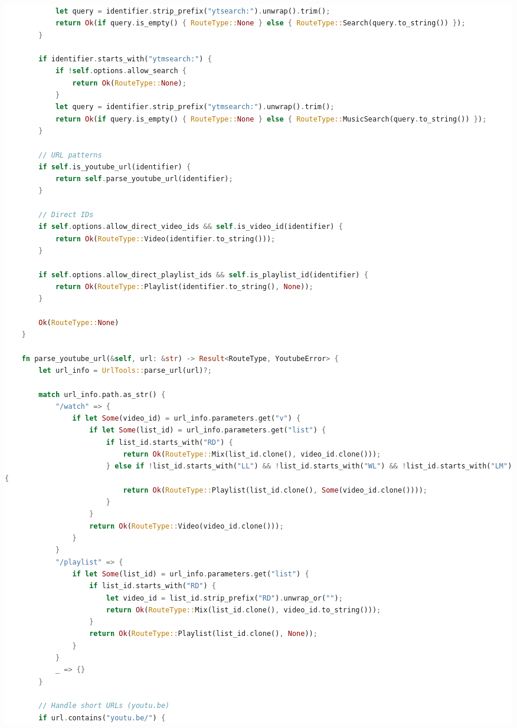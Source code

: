```rust
            let query = identifier.strip_prefix("ytsearch:").unwrap().trim();
            return Ok(if query.is_empty() { RouteType::None } else { RouteType::Search(query.to_string()) });
        }

        if identifier.starts_with("ytmsearch:") {
            if !self.options.allow_search {
                return Ok(RouteType::None);
            }
            let query = identifier.strip_prefix("ytmsearch:").unwrap().trim();
            return Ok(if query.is_empty() { RouteType::None } else { RouteType::MusicSearch(query.to_string()) });
        }

        // URL patterns
        if self.is_youtube_url(identifier) {
            return self.parse_youtube_url(identifier);
        }

        // Direct IDs
        if self.options.allow_direct_video_ids && self.is_video_id(identifier) {
            return Ok(RouteType::Video(identifier.to_string()));
        }

        if self.options.allow_direct_playlist_ids && self.is_playlist_id(identifier) {
            return Ok(RouteType::Playlist(identifier.to_string(), None));
        }

        Ok(RouteType::None)
    }

    fn parse_youtube_url(&self, url: &str) -> Result<RouteType, YoutubeError> {
        let url_info = UrlTools::parse_url(url)?;

        match url_info.path.as_str() {
            "/watch" => {
                if let Some(video_id) = url_info.parameters.get("v") {
                    if let Some(list_id) = url_info.parameters.get("list") {
                        if list_id.starts_with("RD") {
                            return Ok(RouteType::Mix(list_id.clone(), video_id.clone()));
                        } else if !list_id.starts_with("LL") && !list_id.starts_with("WL") && !list_id.starts_with("LM") {
                            return Ok(RouteType::Playlist(list_id.clone(), Some(video_id.clone())));
                        }
                    }
                    return Ok(RouteType::Video(video_id.clone()));
                }
            }
            "/playlist" => {
                if let Some(list_id) = url_info.parameters.get("list") {
                    if list_id.starts_with("RD") {
                        let video_id = list_id.strip_prefix("RD").unwrap_or("");
                        return Ok(RouteType::Mix(list_id.clone(), video_id.to_string()));
                    }
                    return Ok(RouteType::Playlist(list_id.clone(), None));
                }
            }
            _ => {}
        }

        // Handle short URLs (youtu.be)
        if url.contains("youtu.be/") {
```